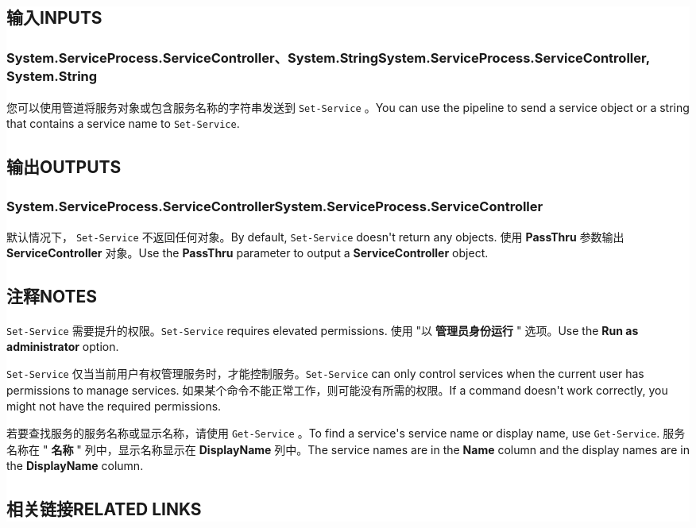 ## <span data-ttu-id="03d4b-202">输入</span><span class="sxs-lookup"><span data-stu-id="03d4b-202">INPUTS</span></span>

### <span data-ttu-id="03d4b-203">System.ServiceProcess.ServiceController、System.String</span><span class="sxs-lookup"><span data-stu-id="03d4b-203">System.ServiceProcess.ServiceController, System.String</span></span>

<span data-ttu-id="03d4b-204">您可以使用管道将服务对象或包含服务名称的字符串发送到 `Set-Service` 。</span><span class="sxs-lookup"><span data-stu-id="03d4b-204">You can use the pipeline to send a service object or a string that contains a service name to `Set-Service`.</span></span>

## <span data-ttu-id="03d4b-205">输出</span><span class="sxs-lookup"><span data-stu-id="03d4b-205">OUTPUTS</span></span>

### <span data-ttu-id="03d4b-206">System.ServiceProcess.ServiceController</span><span class="sxs-lookup"><span data-stu-id="03d4b-206">System.ServiceProcess.ServiceController</span></span>

<span data-ttu-id="03d4b-207">默认情况下， `Set-Service` 不返回任何对象。</span><span class="sxs-lookup"><span data-stu-id="03d4b-207">By default, `Set-Service` doesn't return any objects.</span></span> <span data-ttu-id="03d4b-208">使用 **PassThru** 参数输出 **ServiceController** 对象。</span><span class="sxs-lookup"><span data-stu-id="03d4b-208">Use the **PassThru** parameter to output a **ServiceController** object.</span></span>

## <span data-ttu-id="03d4b-209">注释</span><span class="sxs-lookup"><span data-stu-id="03d4b-209">NOTES</span></span>

<span data-ttu-id="03d4b-210">`Set-Service` 需要提升的权限。</span><span class="sxs-lookup"><span data-stu-id="03d4b-210">`Set-Service` requires elevated permissions.</span></span> <span data-ttu-id="03d4b-211">使用 "以 **管理员身份运行** " 选项。</span><span class="sxs-lookup"><span data-stu-id="03d4b-211">Use the **Run as administrator** option.</span></span>

<span data-ttu-id="03d4b-212">`Set-Service` 仅当当前用户有权管理服务时，才能控制服务。</span><span class="sxs-lookup"><span data-stu-id="03d4b-212">`Set-Service` can only control services when the current user has permissions to manage services.</span></span> <span data-ttu-id="03d4b-213">如果某个命令不能正常工作，则可能没有所需的权限。</span><span class="sxs-lookup"><span data-stu-id="03d4b-213">If a command doesn't work correctly, you might not have the required permissions.</span></span>

<span data-ttu-id="03d4b-214">若要查找服务的服务名称或显示名称，请使用 `Get-Service` 。</span><span class="sxs-lookup"><span data-stu-id="03d4b-214">To find a service's service name or display name, use `Get-Service`.</span></span> <span data-ttu-id="03d4b-215">服务名称在 " **名称** " 列中，显示名称显示在 **DisplayName** 列中。</span><span class="sxs-lookup"><span data-stu-id="03d4b-215">The service names are in the **Name** column and the display names are in the **DisplayName** column.</span></span>

## <span data-ttu-id="03d4b-216">相关链接</span><span class="sxs-lookup"><span data-stu-id="03d4b-216">RELATED LINKS</span></span>
